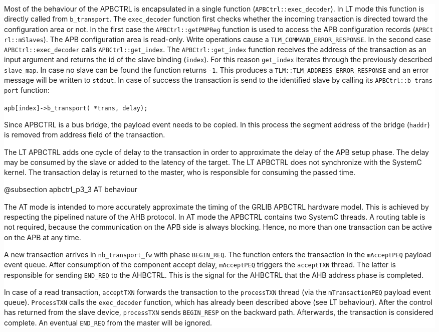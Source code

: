 Most of the behaviour of the APBCTRL is encapsulated in a single function (`APBCtrl::exec_decoder`). 
In LT mode this function is directly called from `b_transport`. 
The `exec_decoder` function first checks whether the incoming transaction is directed toward the configuration area or not. 
In the first case the `APBCtrl::getPNPReg` function is used to access the APB configuration records (`APBCtrl::mSlaves`). 
The APB configuration area is read-only. 
Write operations cause a `TLM_COMMAND_ERROR_RESPONSE`. 
In the second case `APBCtrl::exec_decoder` calls `APBCtrl::get_index`. 
The `APBCtrl::get_index` function receives the address of the transaction as an input argument and returns the id of the slave binding (`index`). 
For this reason `get_index` iterates through the previously described `slave_map`. 
In case no slave can be found the function returns `-1`. 
This produces a `TLM::TLM_ADDRESS_ERROR_RESPONSE` and an error message will be written to `stdout`. 
In case of success the transaction is send to the identified slave by calling its `APBCtrl::b_transport` function:

~~~{.cpp}
apb[index]->b_transport( *trans, delay);
~~~

Since APBCTRL is a bus bridge, the payload event needs to be copied. 
In this process the segment address of the bridge (`haddr`) is removed from address field of the transaction.

The LT APBCTRL adds one cycle of delay to the transaction in order to approximate the delay of the APB setup phase. 
The delay may be consumed by the slave or added to the latency of the target. 
The LT APBCTRL does not synchronize with the SystemC kernel. 
The transaction delay is returned to the master, who is responsible for consuming the passed time.

@subsection apbctrl_p3_3 AT behaviour

The AT mode is intended to more accurately approximate the timing of the GRLIB APBCTRL hardware model. 
This is achieved by respecting the pipelined nature of the AHB protocol. 
In AT mode the APBCTRL contains two SystemC threads. 
A routing table is not required, because the communication on the APB side is always blocking. 
Hence, no more than one transaction can be active on the APB at any time.

A new transaction arrives in `nb_transport_fw` with phase `BEGIN_REQ`. 
The function enters the transaction in the `mAcceptPEQ` payload event queue. 
After consumption of the component accept delay, `mAcceptPEQ` triggers the `acceptTXN` thread. 
The latter is responsible for sending `END_REQ` to the AHBCTRL. 
This is the signal for the AHBCTRL that the AHB address phase is completed. 

In case of a read transaction, `acceptTXN` forwards the transaction to the `processTXN` thread (via the `mTransactionPEQ` payload event queue). 
`ProcessTXN` calls the `exec_decoder` function, which has already been described above (see LT behaviour). 
After the control has returned from the slave device, `processTXN` sends `BEGIN_RESP` on the backward path. 
Afterwards, the transaction is considered complete. 
An eventual `END_REQ` from the master will be ignored.
